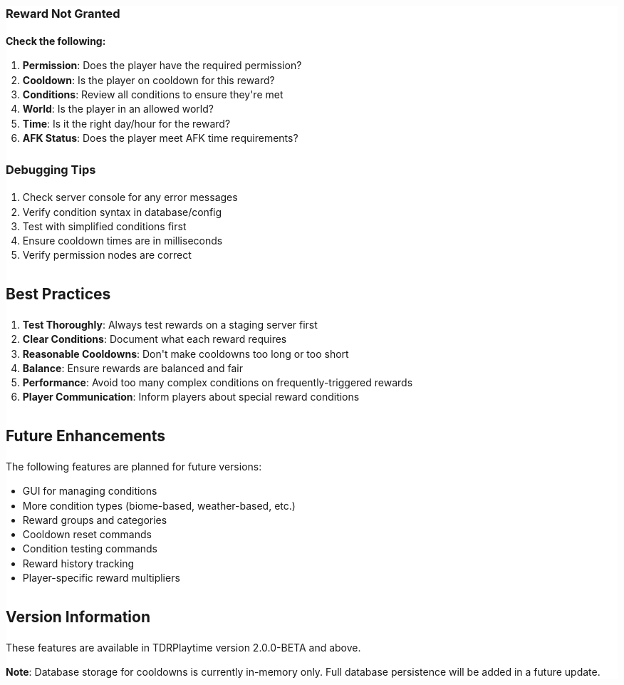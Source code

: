 ### Reward Not Granted

**Check the following:**

1. **Permission**: Does the player have the required permission?
2. **Cooldown**: Is the player on cooldown for this reward?
3. **Conditions**: Review all conditions to ensure they're met
4. **World**: Is the player in an allowed world?
5. **Time**: Is it the right day/hour for the reward?
6. **AFK Status**: Does the player meet AFK time requirements?

### Debugging Tips

1. Check server console for any error messages
2. Verify condition syntax in database/config
3. Test with simplified conditions first
4. Ensure cooldown times are in milliseconds
5. Verify permission nodes are correct

## Best Practices

1. **Test Thoroughly**: Always test rewards on a staging server first
2. **Clear Conditions**: Document what each reward requires
3. **Reasonable Cooldowns**: Don't make cooldowns too long or too short
4. **Balance**: Ensure rewards are balanced and fair
5. **Performance**: Avoid too many complex conditions on frequently-triggered rewards
6. **Player Communication**: Inform players about special reward conditions

## Future Enhancements

The following features are planned for future versions:

- GUI for managing conditions
- More condition types (biome-based, weather-based, etc.)
- Reward groups and categories
- Cooldown reset commands
- Condition testing commands
- Reward history tracking
- Player-specific reward multipliers

## Version Information

These features are available in TDRPlaytime version 2.0.0-BETA and above.

**Note**: Database storage for cooldowns is currently in-memory only. Full database persistence will be added in a future update.
